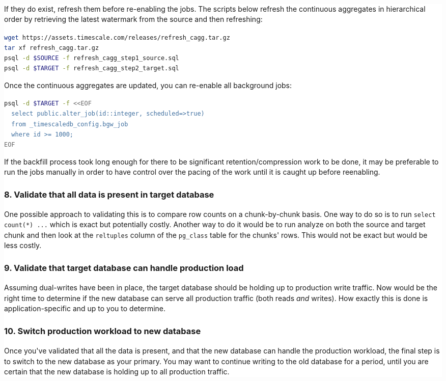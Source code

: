 If they do exist, refresh them before re-enabling the jobs. The scripts below
refresh the continuous aggregates in hierarchical order by retrieving the
latest watermark from the source and then refreshing:

```sh
wget https://assets.timescale.com/releases/refresh_cagg.tar.gz
tar xf refresh_cagg.tar.gz
psql -d $SOURCE -f refresh_cagg_step1_source.sql
psql -d $TARGET -f refresh_cagg_step2_target.sql
```

Once the continuous aggregates are updated, you can re-enable all background
jobs:

```bash
psql -d $TARGET -f <<EOF
  select public.alter_job(id::integer, scheduled=>true)
  from _timescaledb_config.bgw_job
  where id >= 1000;
EOF
```

<Highlight type="note">
If the backfill process took long enough for there to be significant
retention/compression work to be done, it may be preferable to run the jobs
manually in order to have control over the pacing of the work until it is
caught up before reenabling.
</Highlight>

### 8. Validate that all data is present in target database

One possible approach to validating this is to compare row counts on a
chunk-by-chunk basis. One way to do so is to run `select count(*) ...` which is
exact but potentially costly. Another way to do it would be to run analyze on
both the source and target chunk and then look at the `reltuples` column of the
`pg_class` table for the chunks' rows. This would not be exact but would be
less costly.

### 9. Validate that target database can handle production load

Assuming dual-writes have been in place, the target database should be holding
up to production write traffic. Now would be the right time to determine if the
new database can serve all production traffic (both reads _and_ writes). How
exactly this is done is application-specific and up to you to determine.

### 10. Switch production workload to new database

Once you've validated that all the data is present, and that the new database
can handle the production workload, the final step is to switch to the new
database as your primary. You may want to continue writing to the old database
for a period, until you are certain that the new database is holding up to all
production traffic.

[create-service]: /use-timescale/:currentVersion:/services/create-a-service/
[timescaledb-backfill]: /use-timescale/:currentVersion:/migration/timescaledb-backfill/


[time-series-data]: /getting-started/:currentVersion:/time-series-data/
[create-api]: /api/:currentVersion:/hypertable/create_hypertable/
[hypertable-docs]: /use-timescale/:currentVersion:/hypertables/
[retention-policies]: /use-timescale/:currentVersion:/data-retention/
[data-tiering]: /use-timescale/:currentVersion:/data-tiering/
[compression]: /use-timescale/:currentVersion:/compression/about-compression/
[caggs]: /use-timescale/:currentVersion:/continuous-aggregates